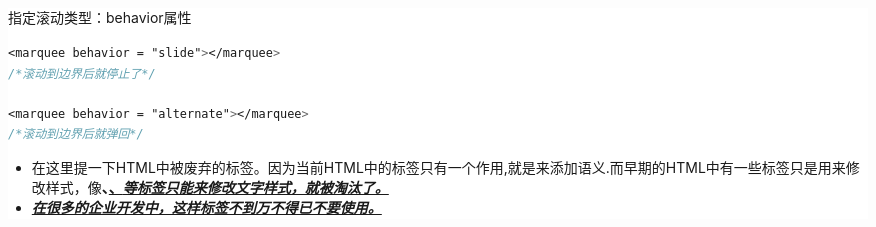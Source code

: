 指定滚动类型：behavior属性

```css
<marquee behavior = "slide"></marquee>
/*滚动到边界后就停止了*/

<marquee behavior = "alternate"></marquee>
/*滚动到边界后就弹回*/
```

+ 在这里提一下HTML中被废弃的标签。因为当前HTML中的标签只有一个作用,就是来添加语义.而早期的HTML中有一些标签只是用来修改样式，像<b>、<u>、<i>等标签只能来修改文字样式，就被淘汰了。
+ 在很多的企业开发中，这样标签不到万不得已不要使用。






































































